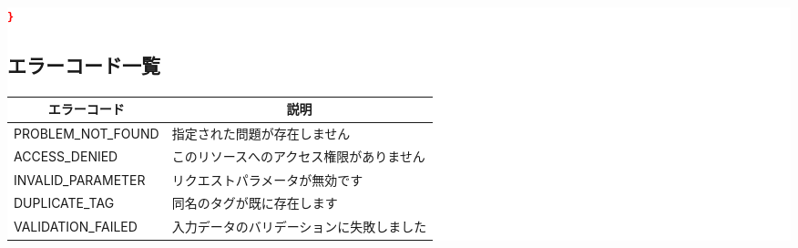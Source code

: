 ```json
}
```

## エラーコード一覧

| エラーコード | 説明 |
|------------|------|
| PROBLEM_NOT_FOUND | 指定された問題が存在しません |
| ACCESS_DENIED | このリソースへのアクセス権限がありません |
| INVALID_PARAMETER | リクエストパラメータが無効です |
| DUPLICATE_TAG | 同名のタグが既に存在します |
| VALIDATION_FAILED | 入力データのバリデーションに失敗しました |
